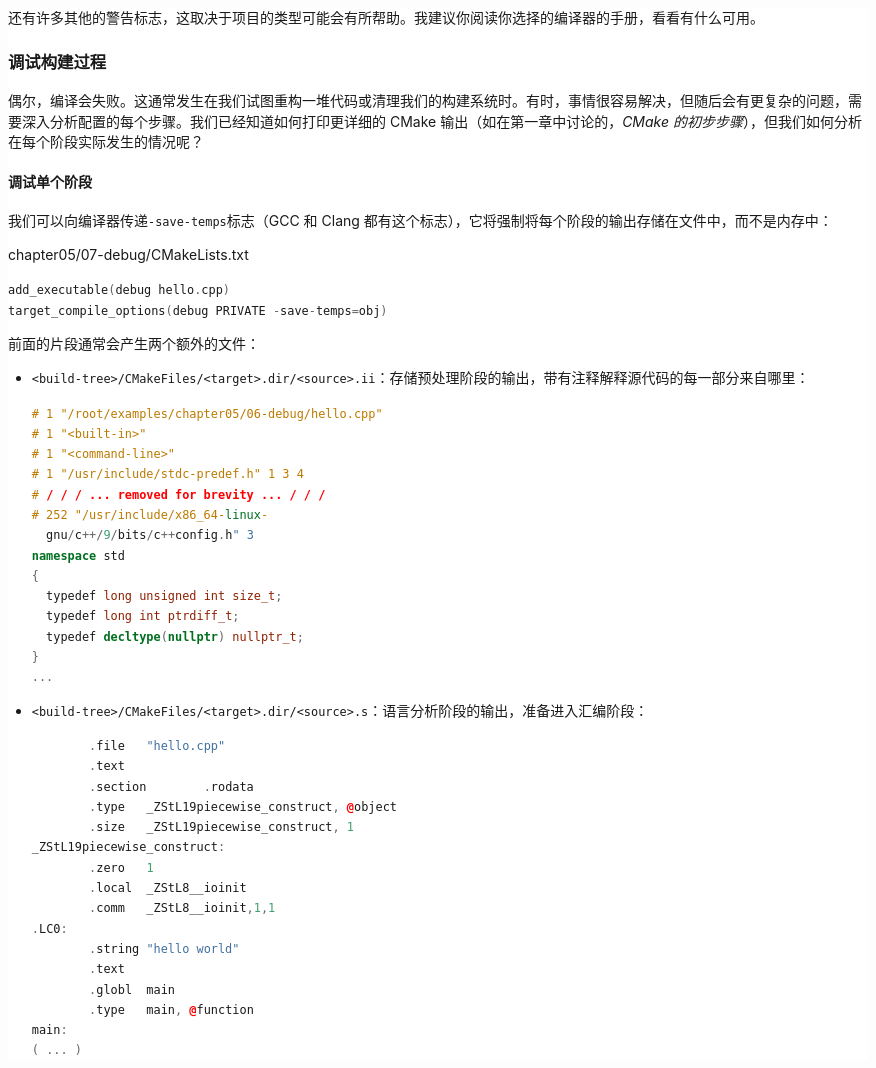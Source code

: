 还有许多其他的警告标志，这取决于项目的类型可能会有所帮助。我建议你阅读你选择的编译器的手册，看看有什么可用。

### 调试构建过程

偶尔，编译会失败。这通常发生在我们试图重构一堆代码或清理我们的构建系统时。有时，事情很容易解决，但随后会有更复杂的问题，需要深入分析配置的每个步骤。我们已经知道如何打印更详细的 CMake 输出（如在第一章中讨论的，*CMake 的初步步骤*），但我们如何分析在每个阶段实际发生的情况呢？

#### 调试单个阶段

我们可以向编译器传递`-save-temps`标志（GCC 和 Clang 都有这个标志），它将强制将每个阶段的输出存储在文件中，而不是内存中：

chapter05/07-debug/CMakeLists.txt

```cpp
add_executable(debug hello.cpp)
target_compile_options(debug PRIVATE -save-temps=obj)
```

前面的片段通常会产生两个额外的文件：

+   `<build-tree>/CMakeFiles/<target>.dir/<source>.ii`：存储预处理阶段的输出，带有注释解释源代码的每一部分来自哪里：

    ```cpp
    # 1 "/root/examples/chapter05/06-debug/hello.cpp"
    # 1 "<built-in>"
    # 1 "<command-line>"
    # 1 "/usr/include/stdc-predef.h" 1 3 4
    # / / / ... removed for brevity ... / / /
    # 252 "/usr/include/x86_64-linux-
      gnu/c++/9/bits/c++config.h" 3
    namespace std
    {
      typedef long unsigned int size_t;
      typedef long int ptrdiff_t;
      typedef decltype(nullptr) nullptr_t;
    }
    ...
    ```

+   `<build-tree>/CMakeFiles/<target>.dir/<source>.s`：语言分析阶段的输出，准备进入汇编阶段：

    ```cpp
            .file   "hello.cpp"
            .text
            .section        .rodata
            .type   _ZStL19piecewise_construct, @object
            .size   _ZStL19piecewise_construct, 1
    _ZStL19piecewise_construct:
            .zero   1
            .local  _ZStL8__ioinit
            .comm   _ZStL8__ioinit,1,1
    .LC0:
            .string "hello world"
            .text
            .globl  main
            .type   main, @function
    main:
    ( ... )